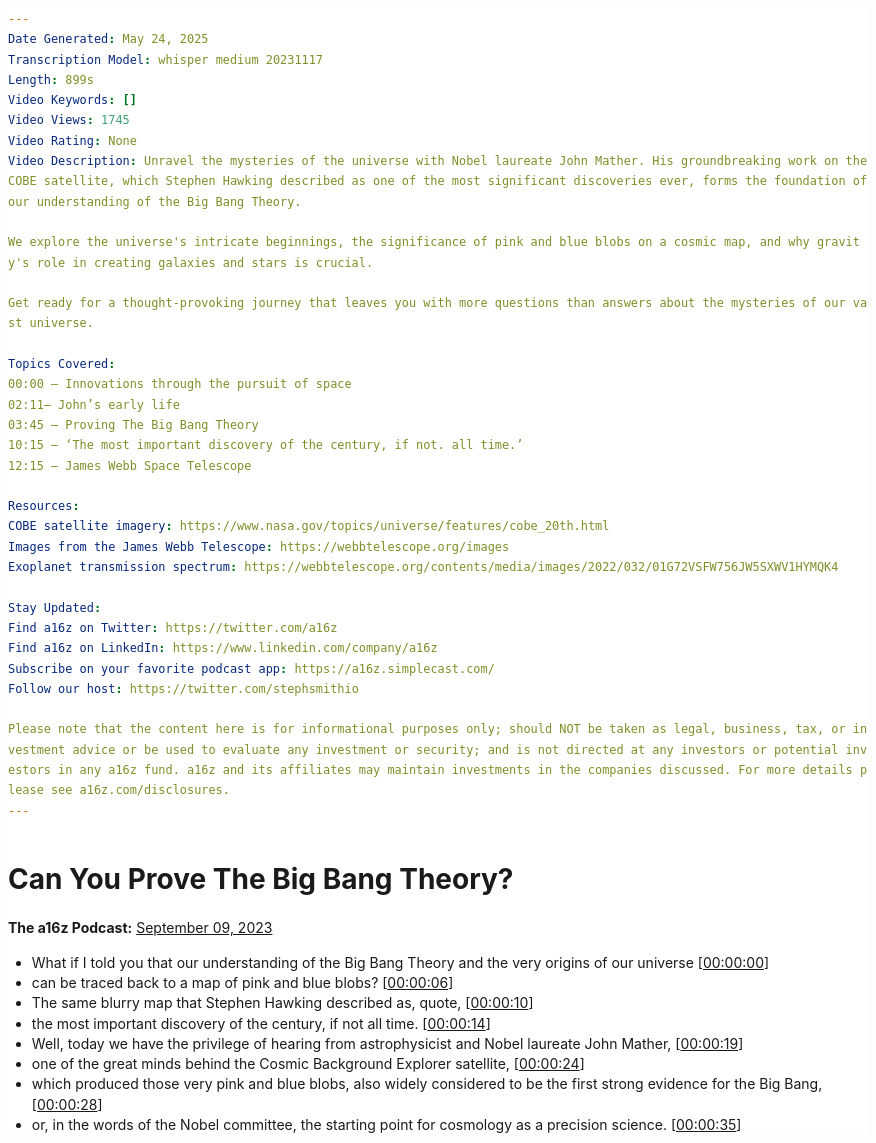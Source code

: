 ```yaml
---
Date Generated: May 24, 2025
Transcription Model: whisper medium 20231117
Length: 899s
Video Keywords: []
Video Views: 1745
Video Rating: None
Video Description: Unravel the mysteries of the universe with Nobel laureate John Mather. His groundbreaking work on the COBE satellite, which Stephen Hawking described as one of the most significant discoveries ever, forms the foundation of our understanding of the Big Bang Theory.

We explore the universe's intricate beginnings, the significance of pink and blue blobs on a cosmic map, and why gravity's role in creating galaxies and stars is crucial.

Get ready for a thought-provoking journey that leaves you with more questions than answers about the mysteries of our vast universe.

Topics Covered:
00:00 – Innovations through the pursuit of space
02:11– John’s early life 
03:45 – Proving The Big Bang Theory 
10:15 – ‘The most important discovery of the century, if not. all time.’
12:15 – James Webb Space Telescope

Resources: 
COBE satellite imagery: https://www.nasa.gov/topics/universe/features/cobe_20th.html 
Images from the James Webb Telescope: https://webbtelescope.org/images 
Exoplanet transmission spectrum: https://webbtelescope.org/contents/media/images/2022/032/01G72VSFW756JW5SXWV1HYMQK4 

Stay Updated: 
Find a16z on Twitter: https://twitter.com/a16z 
Find a16z on LinkedIn: https://www.linkedin.com/company/a16z 
Subscribe on your favorite podcast app: https://a16z.simplecast.com/ 
Follow our host: https://twitter.com/stephsmithio 

Please note that the content here is for informational purposes only; should NOT be taken as legal, business, tax, or investment advice or be used to evaluate any investment or security; and is not directed at any investors or potential investors in any a16z fund. a16z and its affiliates may maintain investments in the companies discussed. For more details please see a16z.com/disclosures.
---
```


# Can You Prove The Big Bang Theory?
**The a16z Podcast:** [September 09, 2023](https://www.youtube.com/watch?v=-0SDXvM8QGA)
*  What if I told you that our understanding of the Big Bang Theory and the very origins of our universe [[00:00:00](https://www.youtube.com/watch?v=-0SDXvM8QGA&t=0.0s)]
*  can be traced back to a map of pink and blue blobs? [[00:00:06](https://www.youtube.com/watch?v=-0SDXvM8QGA&t=6.0s)]
*  The same blurry map that Stephen Hawking described as, quote, [[00:00:10](https://www.youtube.com/watch?v=-0SDXvM8QGA&t=10.0s)]
*  the most important discovery of the century, if not all time. [[00:00:14](https://www.youtube.com/watch?v=-0SDXvM8QGA&t=14.0s)]
*  Well, today we have the privilege of hearing from astrophysicist and Nobel laureate John Mather, [[00:00:19](https://www.youtube.com/watch?v=-0SDXvM8QGA&t=19.0s)]
*  one of the great minds behind the Cosmic Background Explorer satellite, [[00:00:24](https://www.youtube.com/watch?v=-0SDXvM8QGA&t=24.0s)]
*  which produced those very pink and blue blobs, also widely considered to be the first strong evidence for the Big Bang, [[00:00:28](https://www.youtube.com/watch?v=-0SDXvM8QGA&t=28.0s)]
*  or, in the words of the Nobel committee, the starting point for cosmology as a precision science. [[00:00:35](https://www.youtube.com/watch?v=-0SDXvM8QGA&t=35.0s)]